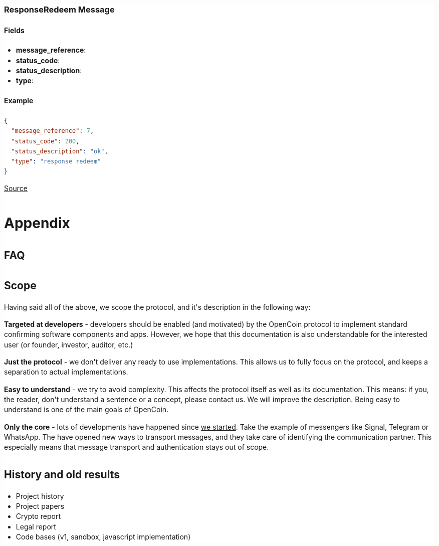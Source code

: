### ResponseRedeem Message

#### Fields

- **message_reference**:
- **status_code**:
- **status_description**:
- **type**:

#### Example

```json
{
  "message_reference": 7,
  "status_code": 200,
  "status_description": "ok",
  "type": "response redeem"
}
```
[Source](docs/artifacts/response_redeem.json)

# Appendix

## FAQ

## Scope

Having said all of the above, we scope the protocol, and it's description in the following way:

**Targeted at developers** - developers should be enabled (and motivated) by the OpenCoin protocol to implement standard confirming software components and apps. However, we hope that this documentation is also understandable for the interested user (or founder, investor, auditor, etc.)

**Just the protocol** - we don't deliver any ready to use implementations. This allows us to fully focus on the protocol, and keeps a separation to actual implementations.

**Easy to understand** - we try to avoid complexity. This affects the protocol itself as well as its documentation. This means: if you, the reader, don't understand a sentence or a concept, please contact us. We will improve the description. Being easy to understand is one of the main goals of OpenCoin.

**Only the core** - lots of developments have happened since [we started](#history-and-old-results). Take the example of messengers like Signal, Telegram or WhatsApp. The have opened new ways to transport messages, and they take care of identifying the communication partner. This especially means that message transport and authentication stays out of scope.

## History and old results

- Project history
- Project papers
- Crypto report
- Legal report
- Code bases (v1, sandbox, javascript implementation)
